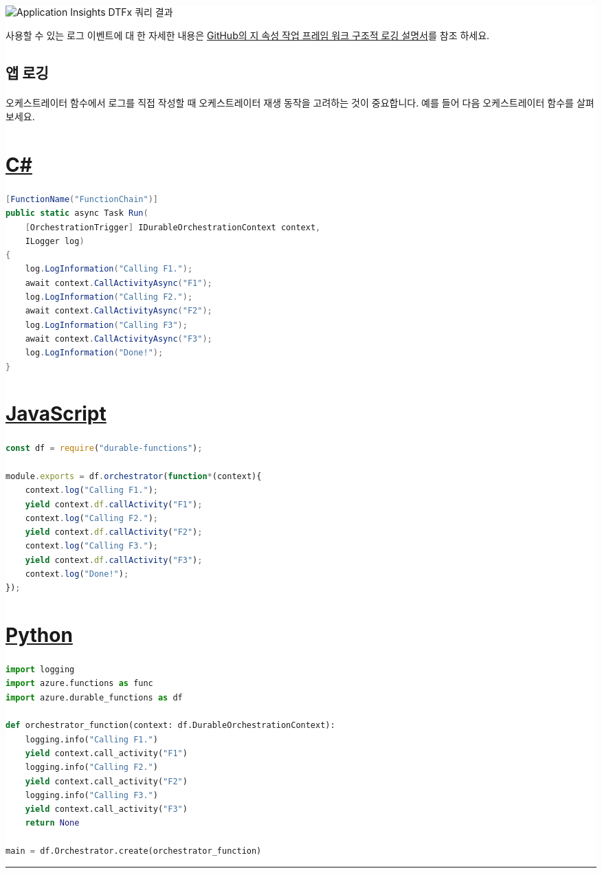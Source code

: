 ![Application Insights DTFx 쿼리 결과](./media/durable-functions-diagnostics/app-insights-dtfx.png)

사용할 수 있는 로그 이벤트에 대 한 자세한 내용은 [GitHub의 지 속성 작업 프레임 워크 구조적 로깅 설명서](https://github.com/Azure/durabletask/tree/master/src/DurableTask.Core/Logging#durabletaskcore-logging)를 참조 하세요.

## <a name="app-logging"></a>앱 로깅

오케스트레이터 함수에서 로그를 직접 작성할 때 오케스트레이터 재생 동작을 고려하는 것이 중요합니다. 예를 들어 다음 오케스트레이터 함수를 살펴보세요.

# <a name="c"></a>[C#](#tab/csharp)

```csharp
[FunctionName("FunctionChain")]
public static async Task Run(
    [OrchestrationTrigger] IDurableOrchestrationContext context,
    ILogger log)
{
    log.LogInformation("Calling F1.");
    await context.CallActivityAsync("F1");
    log.LogInformation("Calling F2.");
    await context.CallActivityAsync("F2");
    log.LogInformation("Calling F3");
    await context.CallActivityAsync("F3");
    log.LogInformation("Done!");
}
```

# <a name="javascript"></a>[JavaScript](#tab/javascript)

```javascript
const df = require("durable-functions");

module.exports = df.orchestrator(function*(context){
    context.log("Calling F1.");
    yield context.df.callActivity("F1");
    context.log("Calling F2.");
    yield context.df.callActivity("F2");
    context.log("Calling F3.");
    yield context.df.callActivity("F3");
    context.log("Done!");
});
```

# <a name="python"></a>[Python](#tab/python)
```python
import logging
import azure.functions as func
import azure.durable_functions as df

def orchestrator_function(context: df.DurableOrchestrationContext):
    logging.info("Calling F1.")
    yield context.call_activity("F1")
    logging.info("Calling F2.")
    yield context.call_activity("F2")
    logging.info("Calling F3.")
    yield context.call_activity("F3")
    return None

main = df.Orchestrator.create(orchestrator_function)
```

---